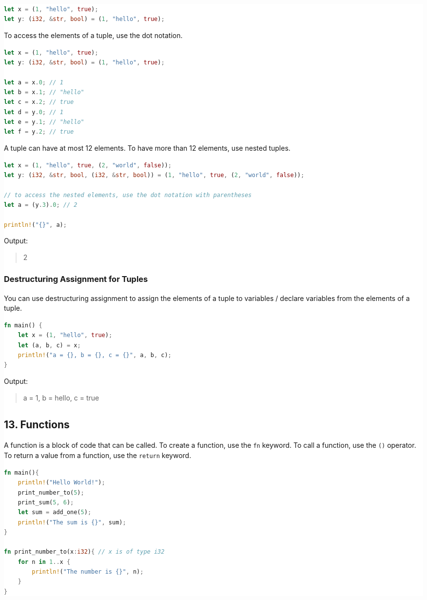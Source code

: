 ```rust
let x = (1, "hello", true);
let y: (i32, &str, bool) = (1, "hello", true);
```

To access the elements of a tuple, use the dot notation.

```rust
let x = (1, "hello", true);
let y: (i32, &str, bool) = (1, "hello", true);

let a = x.0; // 1
let b = x.1; // "hello"
let c = x.2; // true
let d = y.0; // 1
let e = y.1; // "hello"
let f = y.2; // true
```
A tuple can have at most 12 elements. To have more than 12 elements, use nested tuples.

```rust
let x = (1, "hello", true, (2, "world", false));
let y: (i32, &str, bool, (i32, &str, bool)) = (1, "hello", true, (2, "world", false));

// to access the nested elements, use the dot notation with parentheses
let a = (y.3).0; // 2

println!("{}", a);
```

Output: 
> 2

### Destructuring Assignment for Tuples
You can use destructuring assignment to assign the elements of a tuple to variables / declare variables from the elements of a tuple.

```rust
fn main() {
    let x = (1, "hello", true);
    let (a, b, c) = x;
    println!("a = {}, b = {}, c = {}", a, b, c);
}
```

Output:
> a = 1, b = hello, c = true  



## 13. Functions
A function is a block of code that can be called. To create a function, use the `fn` keyword. To call a function, use the `()` operator. To return a value from a function, use the `return` keyword.

```rust
fn main(){
    println!("Hello World!");
    print_number_to(5);
    print_sum(5, 6);
    let sum = add_one(5);
    println!("The sum is {}", sum);
}

fn print_number_to(x:i32){ // x is of type i32
    for n in 1..x {
        println!("The number is {}", n);
    }
}
```
